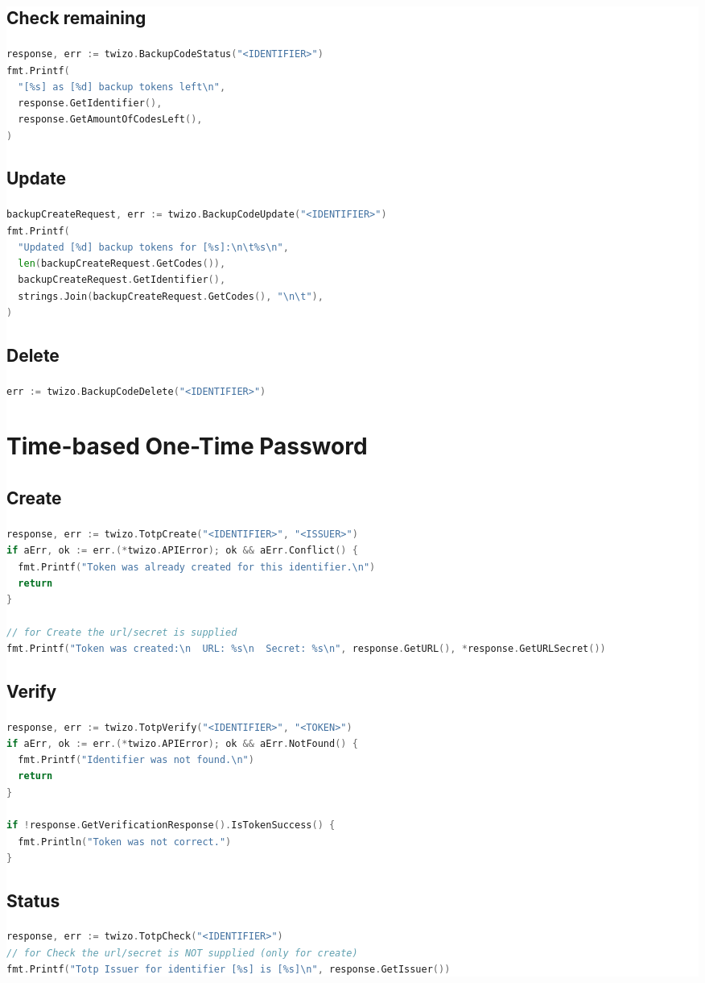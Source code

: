 ## Check remaining
```go
response, err := twizo.BackupCodeStatus("<IDENTIFIER>")
fmt.Printf(
  "[%s] as [%d] backup tokens left\n",
  response.GetIdentifier(),
  response.GetAmountOfCodesLeft(),
)

```

## Update
```go
backupCreateRequest, err := twizo.BackupCodeUpdate("<IDENTIFIER>")
fmt.Printf(
  "Updated [%d] backup tokens for [%s]:\n\t%s\n",
  len(backupCreateRequest.GetCodes()),
  backupCreateRequest.GetIdentifier(),
  strings.Join(backupCreateRequest.GetCodes(), "\n\t"),
)
```
## Delete
```go
err := twizo.BackupCodeDelete("<IDENTIFIER>")
```
# Time-based One-Time Password
## Create
```go
response, err := twizo.TotpCreate("<IDENTIFIER>", "<ISSUER>")
if aErr, ok := err.(*twizo.APIError); ok && aErr.Conflict() {
  fmt.Printf("Token was already created for this identifier.\n")
  return
}

// for Create the url/secret is supplied
fmt.Printf("Token was created:\n  URL: %s\n  Secret: %s\n", response.GetURL(), *response.GetURLSecret())
```
## Verify
```go
response, err := twizo.TotpVerify("<IDENTIFIER>", "<TOKEN>")
if aErr, ok := err.(*twizo.APIError); ok && aErr.NotFound() {
  fmt.Printf("Identifier was not found.\n")
  return
}

if !response.GetVerificationResponse().IsTokenSuccess() {
  fmt.Println("Token was not correct.")
}
```
## Status
```go
response, err := twizo.TotpCheck("<IDENTIFIER>")
// for Check the url/secret is NOT supplied (only for create)
fmt.Printf("Totp Issuer for identifier [%s] is [%s]\n", response.GetIssuer())
```
